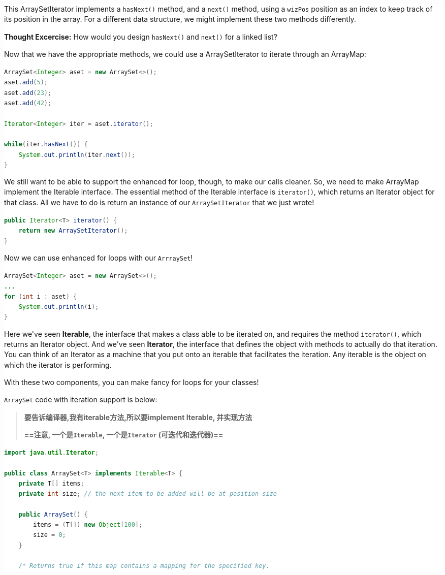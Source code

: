 This ArraySetIterator implements a `hasNext()` method, and a `next()` method, using a `wizPos` position as an index to keep track of its position in the array. For a different data structure, we might implement these two methods differently.

**Thought Excercise:** How would you design `hasNext()` and `next()` for a linked list?

Now that we have the appropriate methods, we could use a ArraySetIterator to iterate through an ArrayMap:

```java
ArraySet<Integer> aset = new ArraySet<>();
aset.add(5);
aset.add(23);
aset.add(42);

Iterator<Integer> iter = aset.iterator();

while(iter.hasNext()) {
    System.out.println(iter.next());
}
```

We still want to be able to support the enhanced for loop, though, to make our calls cleaner. So, we need to make ArrayMap implement the Iterable interface. The essential method of the Iterable interface is `iterator()`, which returns an Iterator object for that class. All we have to do is return an instance of our `ArraySetIterator` that we just wrote!

```java
public Iterator<T> iterator() {
    return new ArraySetIterator();
}
```

Now we can use enhanced for loops with our `ArrraySet`!

```java
ArraySet<Integer> aset = new ArraySet<>();
...
for (int i : aset) {
    System.out.println(i);
}
```

Here we've seen **Iterable**, the interface that makes a class able to be iterated on, and requires the method `iterator()`, which returns an Iterator object. And we've seen **Iterator**, the interface that defines the object with methods to actually do that iteration. You can think of an Iterator as a machine that you put onto an iterable that facilitates the iteration. Any iterable is the object on which the iterator is performing.

With these two components, you can make fancy for loops for your classes!

`ArraySet` code with iteration support is below:

> **要告诉编译器,我有iterable方法,所以要implement Iterable, 并实现方法**
>
> **==注意, 一个是`Iterable`, 一个是`Iterator`  (可迭代和迭代器)==**

```java
import java.util.Iterator;

public class ArraySet<T> implements Iterable<T> {
    private T[] items;
    private int size; // the next item to be added will be at position size

    public ArraySet() {
        items = (T[]) new Object[100];
        size = 0;
    }

    /* Returns true if this map contains a mapping for the specified key.
```